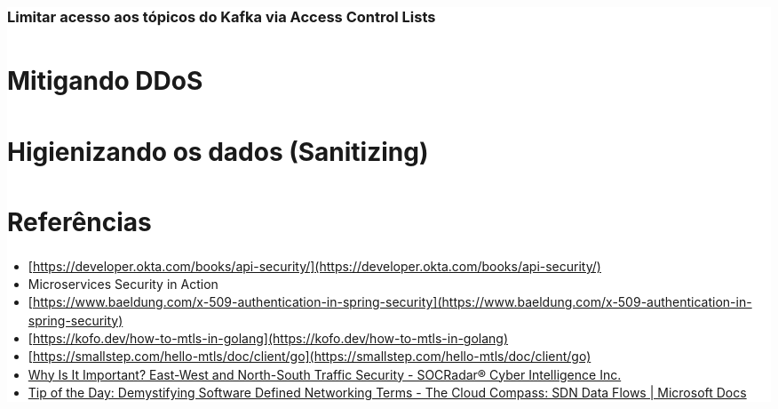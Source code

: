### Limitar acesso aos tópicos do Kafka via Access Control Lists

# Mitigando DDoS

# Higienizando os dados (Sanitizing)

# Referências

- [https://developer.okta.com/books/api-security/](https://developer.okta.com/books/api-security/)
- Microservices Security in Action
- [https://www.baeldung.com/x-509-authentication-in-spring-security](https://www.baeldung.com/x-509-authentication-in-spring-security)
- [https://kofo.dev/how-to-mtls-in-golang](https://kofo.dev/how-to-mtls-in-golang)
- [https://smallstep.com/hello-mtls/doc/client/go](https://smallstep.com/hello-mtls/doc/client/go)
- [Why Is It Important? East-West and North-South Traffic Security - SOCRadar® Cyber Intelligence Inc.](https://socradar.io/east-west-and-north-south-traffic-why-is-it-security-important/)
- [Tip of the Day: Demystifying Software Defined Networking Terms - The Cloud Compass: SDN Data Flows | Microsoft Docs](https://docs.microsoft.com/pt-br/archive/blogs/tip_of_the_day/tip-of-the-day-demystifying-software-defined-networking-terms-the-cloud-compass-sdn-data-flows)
